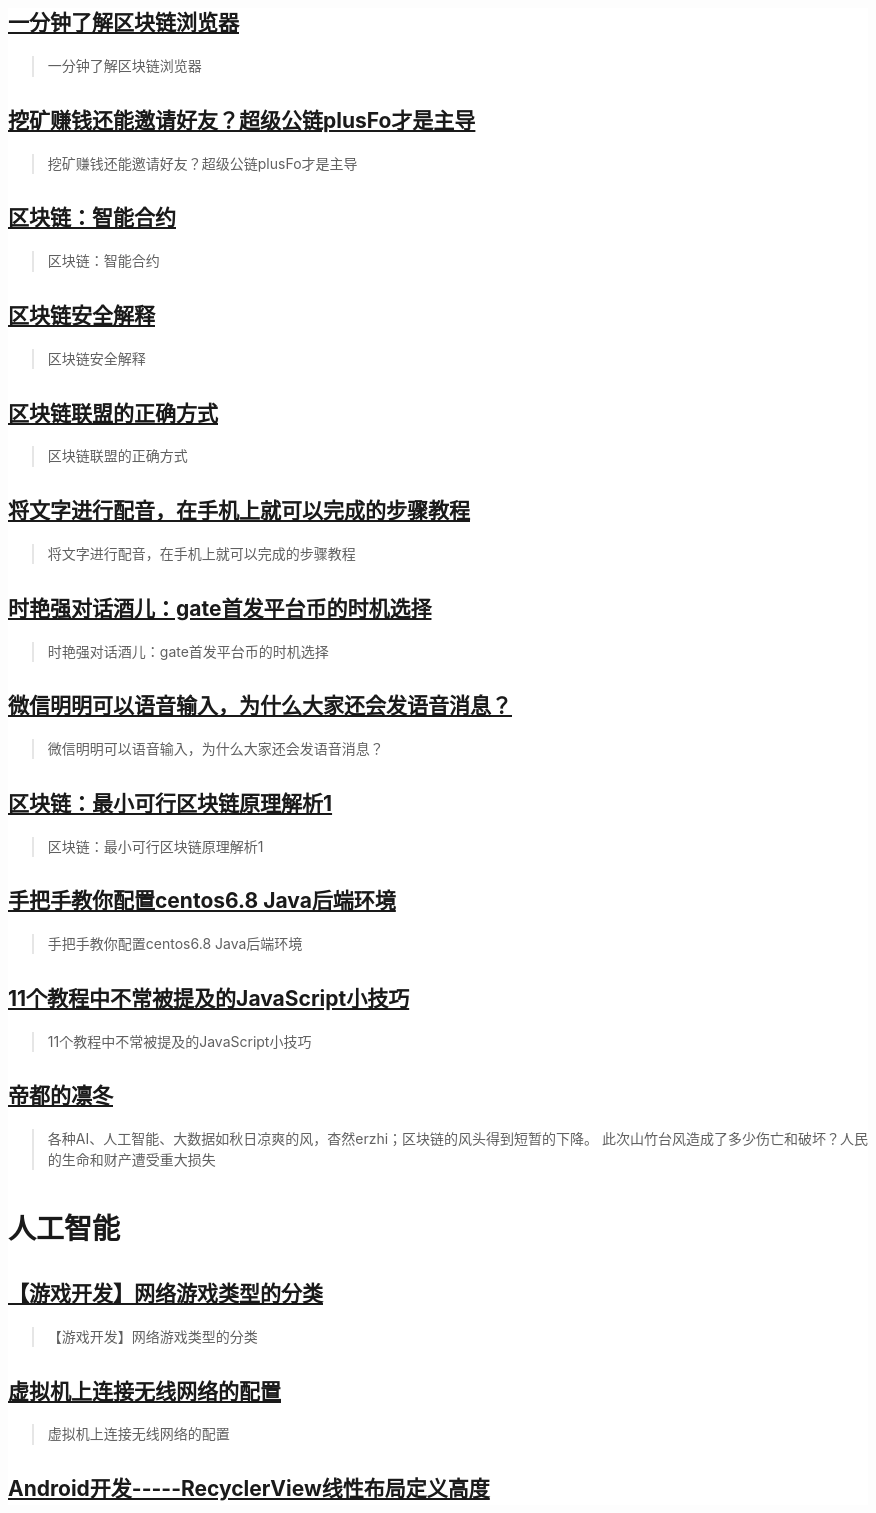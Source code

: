  ## [一分钟了解区块链浏览器](https://blog.csdn.net/m3o3n3/article/details/89380052)
 > 一分钟了解区块链浏览器
 ## [挖矿赚钱还能邀请好友？超级公链plusFo才是主导](https://blog.csdn.net/PlusFo_/article/details/89184164)
 > 挖矿赚钱还能邀请好友？超级公链plusFo才是主导
 ## [区块链：智能合约](https://blog.csdn.net/shangsongwww/article/details/89063186)
 > 区块链：智能合约
 ## [区块链安全解释](https://blog.csdn.net/weixin_44172023/article/details/89306440)
 > 区块链安全解释
 ## [区块链联盟的正确方式](https://blog.csdn.net/weixin_44172023/article/details/89327992)
 > 区块链联盟的正确方式
 ## [将文字进行配音，在手机上就可以完成的步骤教程](https://blog.csdn.net/wdy19980121/article/details/89467505)
 > 将文字进行配音，在手机上就可以完成的步骤教程
 ## [时艳强对话酒儿：gate首发平台币的时机选择](https://blog.csdn.net/weixin_44867529/article/details/89190635)
 > 时艳强对话酒儿：gate首发平台币的时机选择
 ## [微信明明可以语音输入，为什么大家还会发语音消息？](https://blog.csdn.net/wdy19980121/article/details/89328847)
 > 微信明明可以语音输入，为什么大家还会发语音消息？
 ## [区块链：最小可行区块链原理解析1](https://blog.csdn.net/shangsongwww/article/details/89063459)
 > 区块链：最小可行区块链原理解析1
 ## [手把手教你配置centos6.8 Java后端环境](https://blog.csdn.net/a600849155/article/details/88971863)
 > 手把手教你配置centos6.8 Java后端环境
 ## [11个教程中不常被提及的JavaScript小技巧](https://blog.csdn.net/qianduan6666666/article/details/89676137)
 > 11个教程中不常被提及的JavaScript小技巧
 ## [帝都的凛冬](https://blog.csdn.net/yoyo_liyy/article/details/82762601)
 > 各种AI、人工智能、大数据如秋日凉爽的风，杳然erzhi；区块链的风头得到短暂的下降。                此次山竹台风造成了多少伤亡和破坏？人民的生命和财产遭受重大损失
# 人工智能 
 ## [【游戏开发】网络游戏类型的分类](https://blog.csdn.net/qq_23996157/article/details/89180478)
 > 【游戏开发】网络游戏类型的分类
 ## [虚拟机上连接无线网络的配置](https://blog.csdn.net/qq_36016375/article/details/89036848)
 > 虚拟机上连接无线网络的配置
 ## [Android开发-----RecyclerView线性布局定义高度](https://blog.csdn.net/weixin_39071173/article/details/89379999)